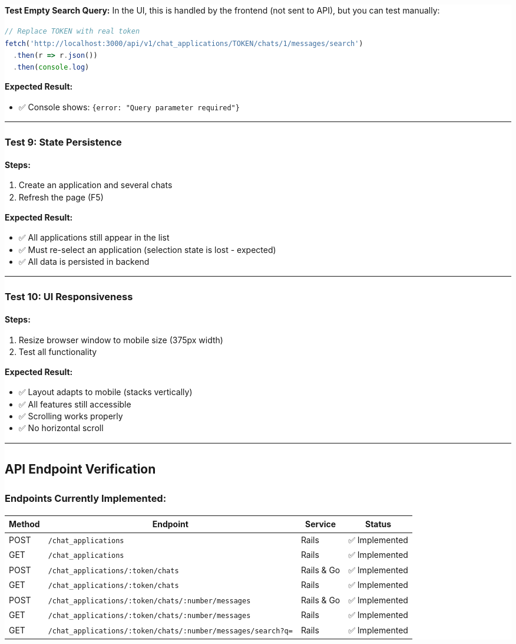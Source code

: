 **Test Empty Search Query:**
In the UI, this is handled by the frontend (not sent to API), but you can test manually:
```javascript
// Replace TOKEN with real token
fetch('http://localhost:3000/api/v1/chat_applications/TOKEN/chats/1/messages/search')
  .then(r => r.json())
  .then(console.log)
```

**Expected Result:**
- ✅ Console shows: `{error: "Query parameter required"}`

---

### Test 9: State Persistence

**Steps:**
1. Create an application and several chats
2. Refresh the page (F5)

**Expected Result:**
- ✅ All applications still appear in the list
- ✅ Must re-select an application (selection state is lost - expected)
- ✅ All data is persisted in backend

---

### Test 10: UI Responsiveness

**Steps:**
1. Resize browser window to mobile size (375px width)
2. Test all functionality

**Expected Result:**
- ✅ Layout adapts to mobile (stacks vertically)
- ✅ All features still accessible
- ✅ Scrolling works properly
- ✅ No horizontal scroll

---

## API Endpoint Verification

### Endpoints Currently Implemented:

| Method | Endpoint | Service | Status |
|--------|----------|---------|--------|
| POST | `/chat_applications` | Rails | ✅ Implemented |
| GET | `/chat_applications` | Rails | ✅ Implemented |
| POST | `/chat_applications/:token/chats` | Rails & Go | ✅ Implemented |
| GET | `/chat_applications/:token/chats` | Rails | ✅ Implemented |
| POST | `/chat_applications/:token/chats/:number/messages` | Rails & Go | ✅ Implemented |
| GET | `/chat_applications/:token/chats/:number/messages` | Rails | ✅ Implemented |
| GET | `/chat_applications/:token/chats/:number/messages/search?q=` | Rails | ✅ Implemented |
